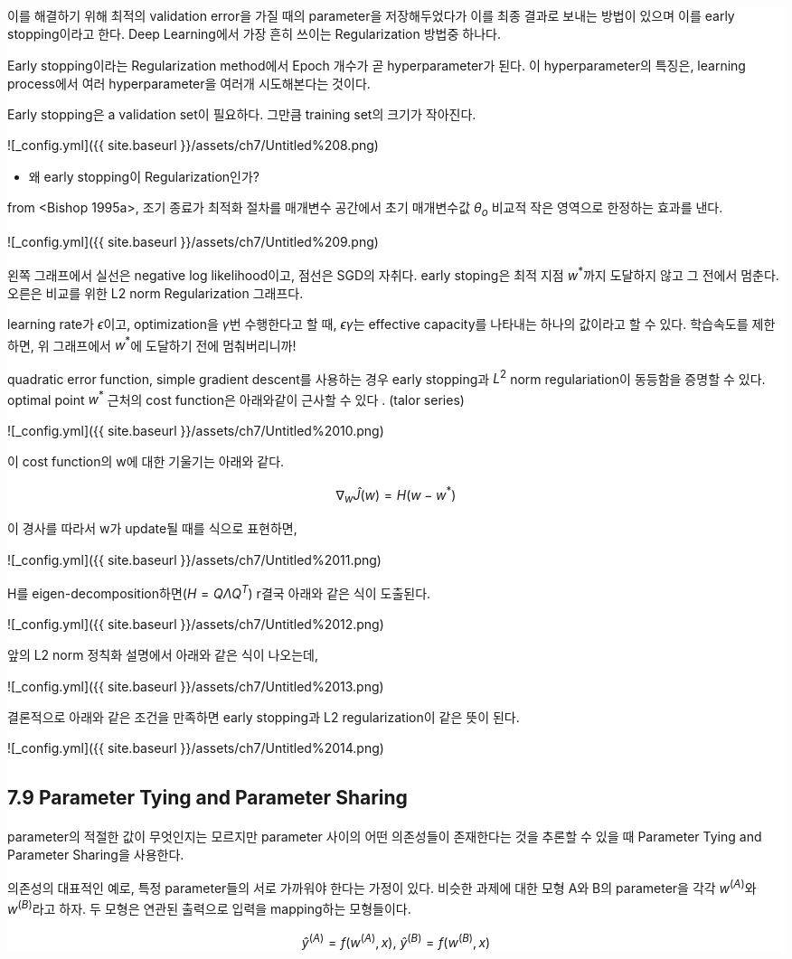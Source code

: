 이를 해결하기 위해 최적의 validation error을 가질 때의 parameter을 저장해두었다가 이를 최종 결과로 보내는 방법이 있으며 이를 early stopping이라고 한다. Deep Learning에서 가장 흔히 쓰이는 Regularization 방법중 하나다. 

Early stopping이라는 Regularization method에서 Epoch 개수가 곧 hyperparameter가 된다. 이 hyperparameter의 특징은, learning process에서 여러 hyperparameter을 여러개 시도해본다는 것이다. 

Early stopping은 a validation set이 필요하다. 그만큼 training set의 크기가 작아진다. 

![_config.yml]({{ site.baseurl }}/assets/ch7/Untitled%208.png)

- 왜 early stopping이 Regularization인가?

from <Bishop 1995a>, 조기 종료가 최적화 절차를 매개변수 공간에서 초기 매개변수값 $\theta_o$ 비교적 작은 영역으로 한정하는 효과를 낸다. 

![_config.yml]({{ site.baseurl }}/assets/ch7/Untitled%209.png)

왼쪽 그래프에서 실선은 negative log likelihood이고, 점선은 SGD의 자취다. early stoping은 최적 지점 $w^*$까지 도달하지 않고 그 전에서 멈춘다. 오른은 비교를 위한 L2 norm Regularization 그래프다. 

learning rate가 $\epsilon$이고, optimization을 $\gamma$번 수행한다고 할 때, $\epsilon\gamma$는 effective capacity를 나타내는 하나의 값이라고 할 수 있다. 학습속도를 제한하면, 위 그래프에서 $w^*$에 도달하기 전에 멈춰버리니까!

quadratic error function, simple gradient descent를 사용하는 경우 early stopping과 $L^2$ norm regulariation이 동등함을 증명할 수 있다. 
optimal point $w^*$ 근처의 cost function은 아래와같이 근사할 수 있다 . (talor series)

![_config.yml]({{ site.baseurl }}/assets/ch7/Untitled%2010.png)

이 cost function의 w에 대한 기울기는 아래와 같다. 

$$\nabla_w \hat{J}(w) = H(w - w^*)$$

이 경사를 따라서 w가 update될 때를 식으로 표현하면, 

![_config.yml]({{ site.baseurl }}/assets/ch7/Untitled%2011.png)

H를 eigen-decomposition하면($H = Q\Lambda Q^T)$ r결국 아래와 같은 식이 도출된다. 

![_config.yml]({{ site.baseurl }}/assets/ch7/Untitled%2012.png)

앞의 L2 norm 정칙화 설명에서 아래와 같은 식이 나오는데, 

![_config.yml]({{ site.baseurl }}/assets/ch7/Untitled%2013.png)

결론적으로 아래와 같은 조건을 만족하면 early stopping과 L2 regularization이 같은 뜻이 된다. 

![_config.yml]({{ site.baseurl }}/assets/ch7/Untitled%2014.png)

## 7.9 Parameter Tying and Parameter Sharing

parameter의 적절한 값이 무엇인지는 모르지만 parameter 사이의 어떤 의존성들이 존재한다는 것을 추론할 수 있을 때 Parameter Tying and Parameter Sharing을 사용한다. 

의존성의 대표적인 예로, 특정 parameter들의 서로 가까워야 한다는 가정이 있다. 비슷한 과제에 대한 모형 A와 B의  parameter을 각각 $w^{(A)}$와 $w^{(B)}$라고 하자. 두 모형은 연관된 출력으로 입력을 mapping하는 모형들이다. 

$$\hat{y}^{(A)} = f(w^{(A)}, x), \ \hat{y}^{(B)} = f(w^{(B)}, x)$$
